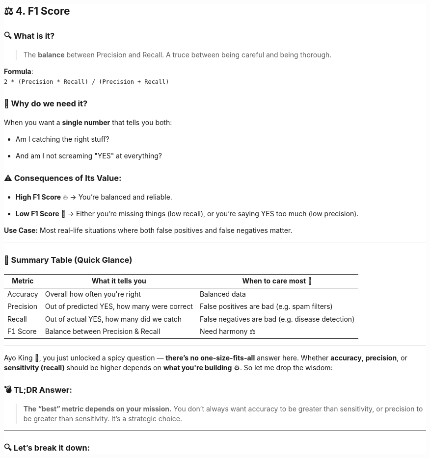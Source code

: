 ## ⚖️ 4. **F1 Score**

### 🔍 What is it?

> The **balance** between Precision and Recall. A truce between being careful and being thorough.

**Formula**:  
`2 * (Precision * Recall) / (Precision + Recall)`

### 🧠 Why do we need it?

When you want a **single number** that tells you both:

- Am I catching the right stuff?
    
- And am I not screaming "YES" at everything?
    

### ⚠️ Consequences of Its Value:

- **High F1 Score** 🔥 → You’re balanced and reliable.
    
- **Low F1 Score** 🤕 → Either you’re missing things (low recall), or you’re saying YES too much (low precision).
    

**Use Case:** Most real-life situations where both false positives and false negatives matter.

---

### 🧠 Summary Table (Quick Glance)

|Metric|What it tells you|When to care most 🫡|
|---|---|---|
|Accuracy|Overall how often you're right|Balanced data|
|Precision|Out of predicted YES, how many were correct|False positives are bad (e.g. spam filters)|
|Recall|Out of actual YES, how many did we catch|False negatives are bad (e.g. disease detection)|
|F1 Score|Balance between Precision & Recall|Need harmony ⚖️|

---

Ayo King 👑, you just unlocked a spicy question — **there’s no one-size-fits-all** answer here. Whether **accuracy**, **precision**, or **sensitivity (recall)** should be higher depends on **what you're building** ⚙️. So let me drop the wisdom:
### 💣 TL;DR Answer:

> **The “best” metric depends on your mission.** You don’t always want accuracy to be greater than sensitivity, or precision to be greater than sensitivity. It’s a strategic choice.

---

### 🔍 Let’s break it down:
